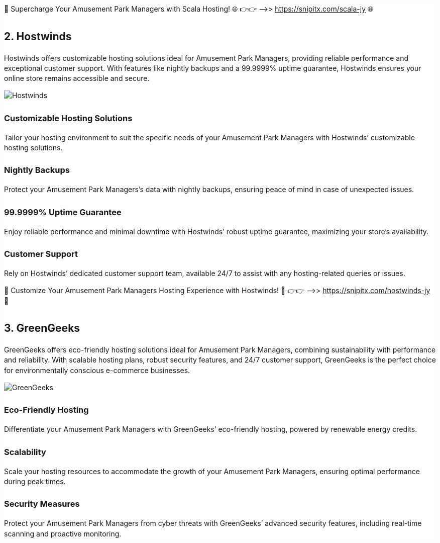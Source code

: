 🚀 Supercharge Your Amusement Park Managers with Scala Hosting! 🌐
👉👉 -->> https://snipitx.com/scala-jy 🌐

## 2. Hostwinds

Hostwinds offers customizable hosting solutions ideal for Amusement Park Managers, providing reliable performance and exceptional customer support. With features like nightly backups and a 99.9999% uptime guarantee, Hostwinds ensures your online store remains accessible and secure.

![Hostwinds](https://i.imgur.com/53aSNXx.jpeg "Hostwinds Hosting")

### Customizable Hosting Solutions
Tailor your hosting environment to suit the specific needs of your Amusement Park Managers with Hostwinds’ customizable hosting solutions.

### Nightly Backups
Protect your Amusement Park Managers’s data with nightly backups, ensuring peace of mind in case of unexpected issues.

### 99.9999% Uptime Guarantee
Enjoy reliable performance and minimal downtime with Hostwinds’ robust uptime guarantee, maximizing your store’s availability.

### Customer Support
Rely on Hostwinds’ dedicated customer support team, available 24/7 to assist with any hosting-related queries or issues.

🌟 Customize Your Amusement Park Managers Hosting Experience with Hostwinds! 🚀
👉👉 -->> https://snipitx.com/hostwinds-jy 🚀


## 3. GreenGeeks

GreenGeeks offers eco-friendly hosting solutions ideal for Amusement Park Managers, combining sustainability with performance and reliability. With scalable hosting plans, robust security features, and 24/7 customer support, GreenGeeks is the perfect choice for environmentally conscious e-commerce businesses.

![GreenGeeks](https://i.imgur.com/eEwuntu.jpg "GreenGeeks Hosting")

### Eco-Friendly Hosting
Differentiate your Amusement Park Managers with GreenGeeks’ eco-friendly hosting, powered by renewable energy credits.

### Scalability
Scale your hosting resources to accommodate the growth of your Amusement Park Managers, ensuring optimal performance during peak times.

### Security Measures
Protect your Amusement Park Managers from cyber threats with GreenGeeks’ advanced security features, including real-time scanning and proactive monitoring.
